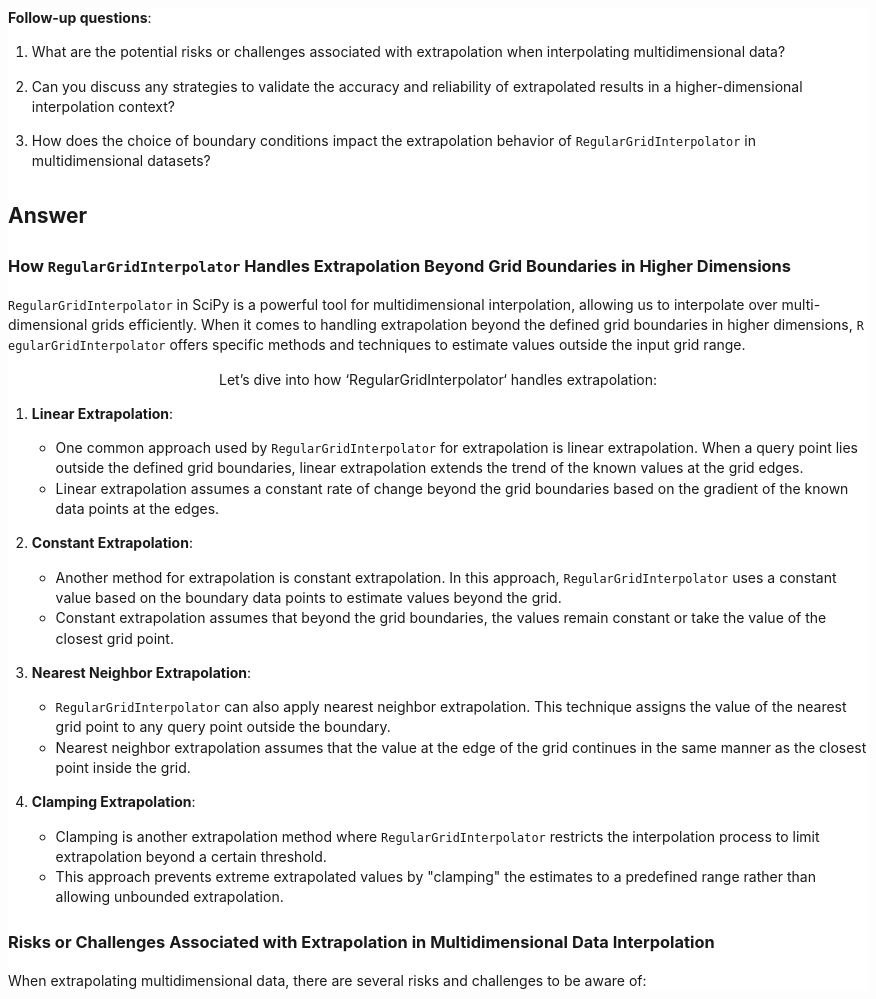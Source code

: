 **Follow-up questions**:

1. What are the potential risks or challenges associated with extrapolation when interpolating multidimensional data?

2. Can you discuss any strategies to validate the accuracy and reliability of extrapolated results in a higher-dimensional interpolation context?

3. How does the choice of boundary conditions impact the extrapolation behavior of `RegularGridInterpolator` in multidimensional datasets?





## Answer
### How `RegularGridInterpolator` Handles Extrapolation Beyond Grid Boundaries in Higher Dimensions

`RegularGridInterpolator` in SciPy is a powerful tool for multidimensional interpolation, allowing us to interpolate over multi-dimensional grids efficiently. When it comes to handling extrapolation beyond the defined grid boundaries in higher dimensions, `RegularGridInterpolator` offers specific methods and techniques to estimate values outside the input grid range.

$$\text{Let's dive into how `RegularGridInterpolator` handles extrapolation:}$$

1. **Linear Extrapolation**:
    - One common approach used by `RegularGridInterpolator` for extrapolation is linear extrapolation. When a query point lies outside the defined grid boundaries, linear extrapolation extends the trend of the known values at the grid edges.
    - Linear extrapolation assumes a constant rate of change beyond the grid boundaries based on the gradient of the known data points at the edges.

2. **Constant Extrapolation**:
    - Another method for extrapolation is constant extrapolation. In this approach, `RegularGridInterpolator` uses a constant value based on the boundary data points to estimate values beyond the grid.
    - Constant extrapolation assumes that beyond the grid boundaries, the values remain constant or take the value of the closest grid point.

3. **Nearest Neighbor Extrapolation**:
    - `RegularGridInterpolator` can also apply nearest neighbor extrapolation. This technique assigns the value of the nearest grid point to any query point outside the boundary.
    - Nearest neighbor extrapolation assumes that the value at the edge of the grid continues in the same manner as the closest point inside the grid.

4. **Clamping Extrapolation**:
    - Clamping is another extrapolation method where `RegularGridInterpolator` restricts the interpolation process to limit extrapolation beyond a certain threshold.
    - This approach prevents extreme extrapolated values by "clamping" the estimates to a predefined range rather than allowing unbounded extrapolation.

### Risks or Challenges Associated with Extrapolation in Multidimensional Data Interpolation

When extrapolating multidimensional data, there are several risks and challenges to be aware of:
